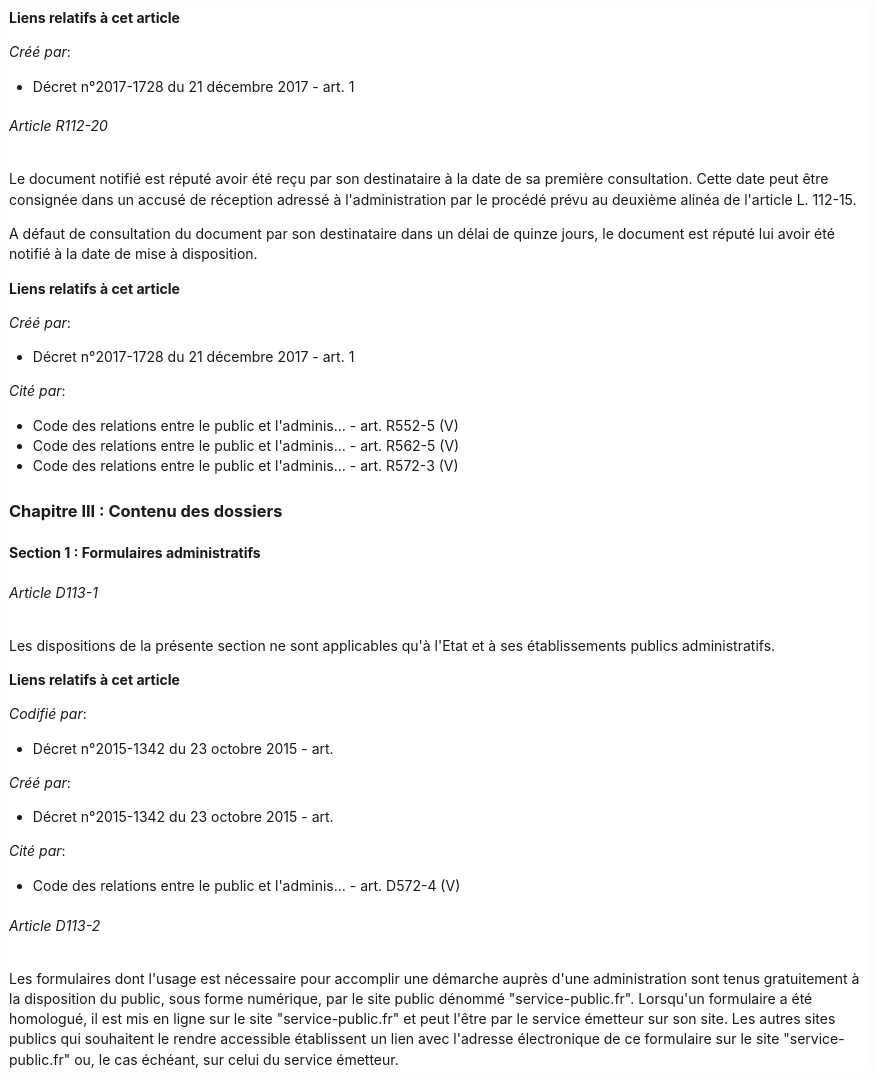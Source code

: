 **Liens relatifs à cet article**

_Créé par_:

  - Décret n°2017-1728 du 21 décembre 2017 - art. 1


###### Article R112-20

Le document notifié est réputé avoir été reçu par son destinataire à la date de sa première consultation. Cette date peut
être consignée dans un accusé de réception adressé à l'administration par le procédé prévu au deuxième alinéa de l'article L.
112-15.

A défaut de consultation du document par son destinataire dans un délai de quinze jours, le document est réputé lui avoir été
notifié à la date de mise à disposition.

**Liens relatifs à cet article**

_Créé par_:

  - Décret n°2017-1728 du 21 décembre 2017 - art. 1

_Cité par_:

  - Code des relations entre le public et l'adminis... - art. R552-5 (V)
  - Code des relations entre le public et l'adminis... - art. R562-5 (V)
  - Code des relations entre le public et l'adminis... - art. R572-3 (V)


### Chapitre III : Contenu des dossiers<a id=14></a>

#### Section 1 : Formulaires administratifs<a id=15></a>

###### Article D113-1

Les dispositions de la présente section ne sont applicables qu'à l'Etat et à ses établissements publics administratifs.

**Liens relatifs à cet article**

_Codifié par_:

  - Décret n°2015-1342 du 23 octobre 2015 - art.

_Créé par_:

  - Décret n°2015-1342 du 23 octobre 2015 - art.

_Cité par_:

  - Code des relations entre le public et l'adminis... - art. D572-4 (V)


###### Article D113-2

Les formulaires dont l'usage est nécessaire pour accomplir une démarche auprès d'une administration sont tenus gratuitement à
la disposition du public, sous forme numérique, par le site public dénommé "service-public.fr". Lorsqu'un formulaire a été
homologué, il est mis en ligne sur le site "service-public.fr" et peut l'être par le service émetteur sur son site. Les
autres sites publics qui souhaitent le rendre accessible établissent un lien avec l'adresse électronique de ce formulaire sur
le site "service-public.fr" ou, le cas échéant, sur celui du service émetteur.
